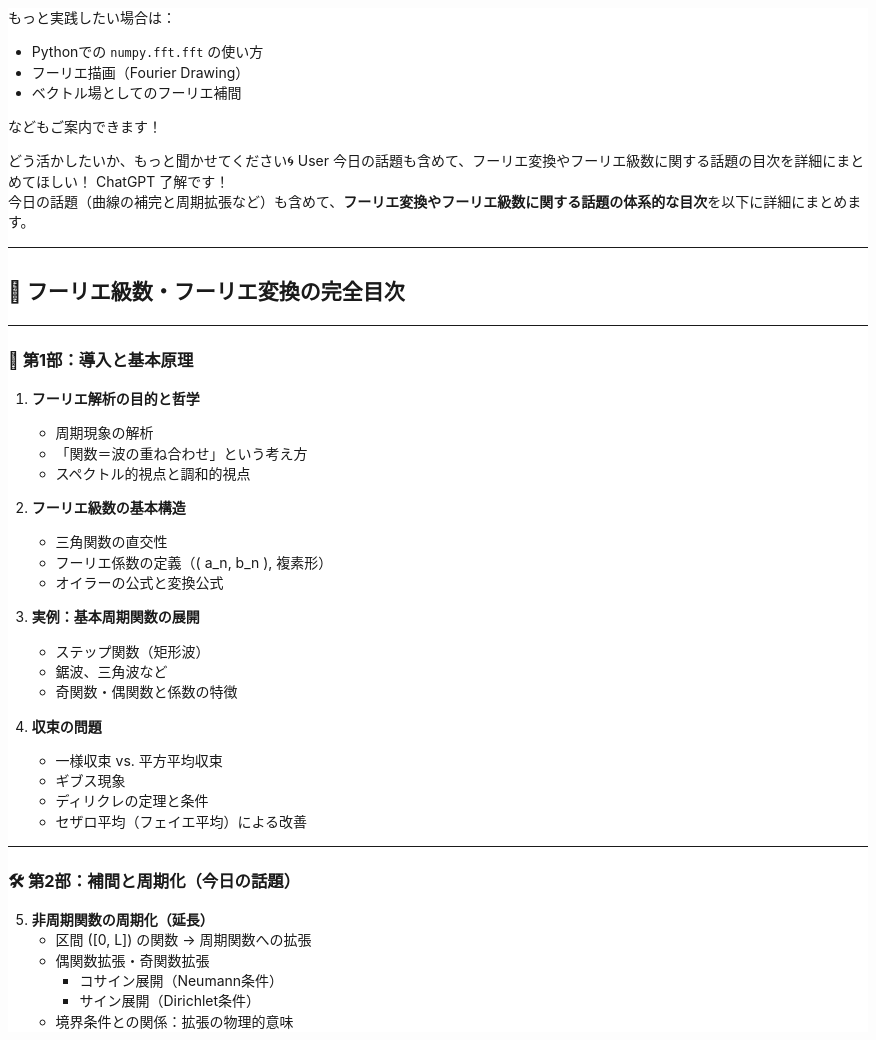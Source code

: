 もっと実践したい場合は：
- Pythonでの `numpy.fft.fft` の使い方
- フーリエ描画（Fourier Drawing）
- ベクトル場としてのフーリエ補間

などもご案内できます！

どう活かしたいか、もっと聞かせてください🌀
User
今日の話題も含めて、フーリエ変換やフーリエ級数に関する話題の目次を詳細にまとめてほしい！
ChatGPT
了解です！  
今日の話題（曲線の補完と周期拡張など）も含めて、**フーリエ変換やフーリエ級数に関する話題の体系的な目次**を以下に詳細にまとめます。  

---

## 🌊 フーリエ級数・フーリエ変換の完全目次  

---

### 🧭 **第1部：導入と基本原理**  

1. **フーリエ解析の目的と哲学**  
   - 周期現象の解析  
   - 「関数＝波の重ね合わせ」という考え方  
   - スペクトル的視点と調和的視点  

2. **フーリエ級数の基本構造**  
   - 三角関数の直交性  
   - フーリエ係数の定義（\( a_n, b_n \), 複素形）  
   - オイラーの公式と変換公式  

3. **実例：基本周期関数の展開**  
   - ステップ関数（矩形波）  
   - 鋸波、三角波など  
   - 奇関数・偶関数と係数の特徴  

4. **収束の問題**  
   - 一様収束 vs. 平方平均収束  
   - ギブス現象  
   - ディリクレの定理と条件  
   - セザロ平均（フェイエ平均）による改善  

---

### 🛠️ **第2部：補間と周期化（今日の話題）**  

5. **非周期関数の周期化（延長）**  
   - 区間 \([0, L]\) の関数 → 周期関数への拡張  
   - 偶関数拡張・奇関数拡張  
     - コサイン展開（Neumann条件）  
     - サイン展開（Dirichlet条件）  
   - 境界条件との関係：拡張の物理的意味  
